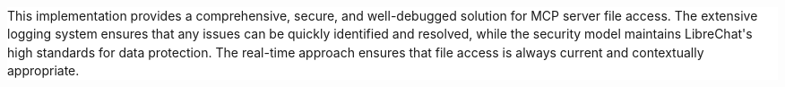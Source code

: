 This implementation provides a comprehensive, secure, and well-debugged solution for MCP server file access. The extensive logging system ensures that any issues can be quickly identified and resolved, while the security model maintains LibreChat's high standards for data protection. The real-time approach ensures that file access is always current and contextually appropriate.

